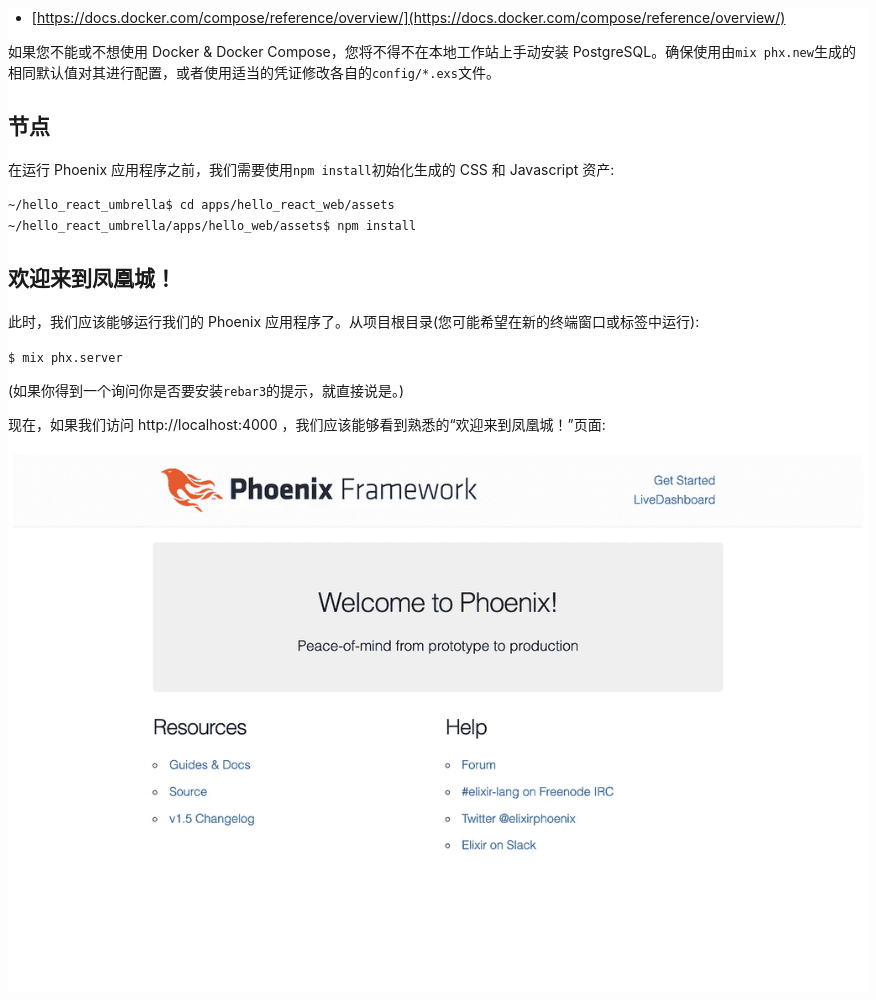 *   [https://docs.docker.com/compose/reference/overview/](https://docs.docker.com/compose/reference/overview/)

如果您不能或不想使用 Docker & Docker Compose，您将不得不在本地工作站上手动安装 PostgreSQL。确保使用由`mix phx.new`生成的相同默认值对其进行配置，或者使用适当的凭证修改各自的`config/*.exs`文件。

## **节点**

在运行 Phoenix 应用程序之前，我们需要使用`npm install`初始化生成的 CSS 和 Javascript 资产:

```
~/hello_react_umbrella$ cd apps/hello_react_web/assets
~/hello_react_umbrella/apps/hello_web/assets$ npm install
```

## **欢迎来到凤凰城！**

此时，我们应该能够运行我们的 Phoenix 应用程序了。从项目根目录(您可能希望在新的终端窗口或标签中运行):

```
$ mix phx.server
```

(如果你得到一个询问你是否要安装`rebar3`的提示，就直接说是。)

现在，如果我们访问 http://localhost:4000 ，我们应该能够看到熟悉的“欢迎来到凤凰城！”页面:

![](img/f445dbfe7a98ef1cb4f67628266c056d.png)
